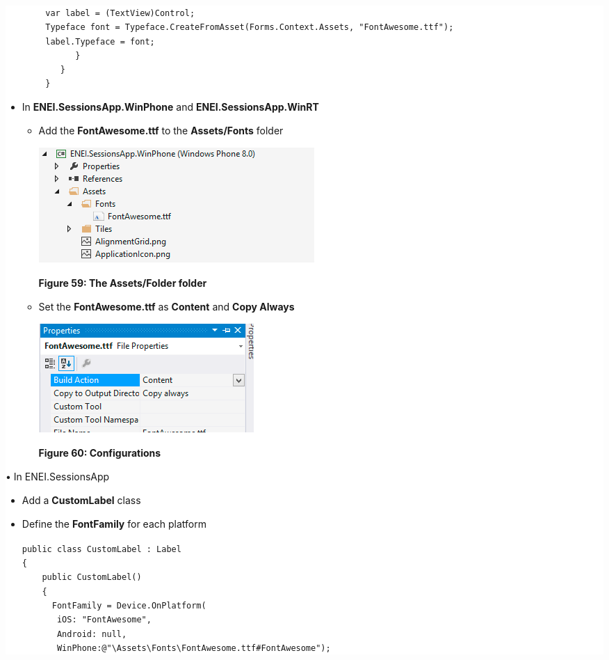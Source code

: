             var label = (TextView)Control;
            Typeface font = Typeface.CreateFromAsset(Forms.Context.Assets, "FontAwesome.ttf");
            label.Typeface = font;
                  }
               }
            }

	

* In **ENEI.SessionsApp.WinPhone** and **ENEI.SessionsApp.WinRT**


	* Add the **FontAwesome.ttf** to the **Assets/Fonts** folder

 

		![Figure 59: The Assets/Folder folder](ImagesForGuides/figure59.png)

	
		**Figure 59: The Assets/Folder folder**



	*  Set the **FontAwesome.ttf** as **Content** and **Copy Always**

	

		![Figure 60: Configurations](ImagesForGuides/figure60.png)

	
 
		**Figure 60: Configurations**






•	In ENEI.SessionsApp

*	Add a **CustomLabel** class
* 	Define the **FontFamily** for each platform

		public class CustomLabel : Label
    	{
        	public CustomLabel()
        	{
         	  FontFamily = Device.OnPlatform(
               iOS: "FontAwesome", 
               Android: null,
               WinPhone:@"\Assets\Fonts\FontAwesome.ttf#FontAwesome");
